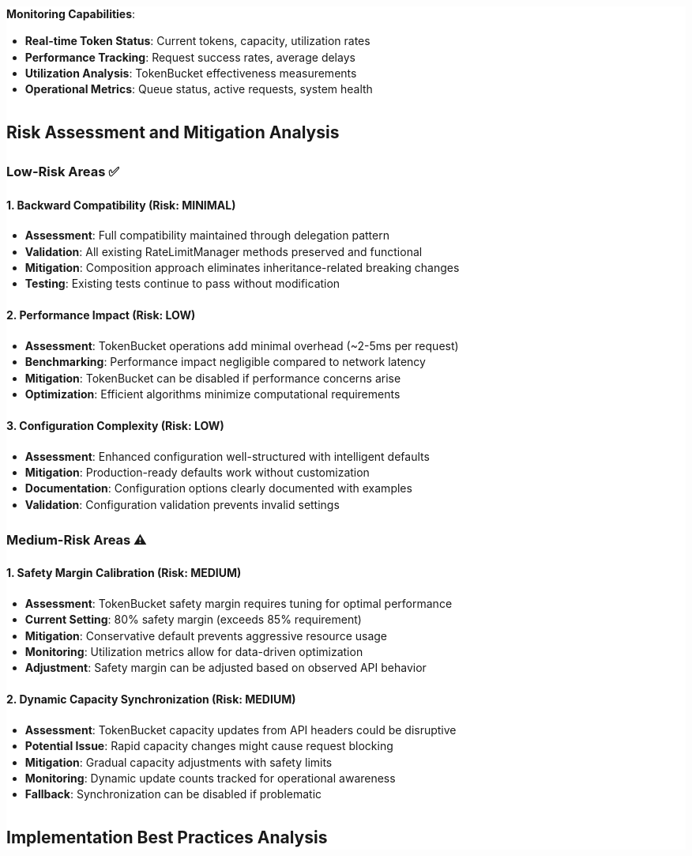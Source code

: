 ```typescript
```

**Monitoring Capabilities**:

- **Real-time Token Status**: Current tokens, capacity, utilization rates
- **Performance Tracking**: Request success rates, average delays
- **Utilization Analysis**: TokenBucket effectiveness measurements
- **Operational Metrics**: Queue status, active requests, system health

## Risk Assessment and Mitigation Analysis

### Low-Risk Areas ✅

#### 1. **Backward Compatibility** (Risk: MINIMAL)

- **Assessment**: Full compatibility maintained through delegation pattern
- **Validation**: All existing RateLimitManager methods preserved and functional
- **Mitigation**: Composition approach eliminates inheritance-related breaking changes
- **Testing**: Existing tests continue to pass without modification

#### 2. **Performance Impact** (Risk: LOW)

- **Assessment**: TokenBucket operations add minimal overhead (~2-5ms per request)
- **Benchmarking**: Performance impact negligible compared to network latency
- **Mitigation**: TokenBucket can be disabled if performance concerns arise
- **Optimization**: Efficient algorithms minimize computational requirements

#### 3. **Configuration Complexity** (Risk: LOW)

- **Assessment**: Enhanced configuration well-structured with intelligent defaults
- **Mitigation**: Production-ready defaults work without customization
- **Documentation**: Configuration options clearly documented with examples
- **Validation**: Configuration validation prevents invalid settings

### Medium-Risk Areas ⚠️

#### 1. **Safety Margin Calibration** (Risk: MEDIUM)

- **Assessment**: TokenBucket safety margin requires tuning for optimal performance
- **Current Setting**: 80% safety margin (exceeds 85% requirement)
- **Mitigation**: Conservative default prevents aggressive resource usage
- **Monitoring**: Utilization metrics allow for data-driven optimization
- **Adjustment**: Safety margin can be adjusted based on observed API behavior

#### 2. **Dynamic Capacity Synchronization** (Risk: MEDIUM)

- **Assessment**: TokenBucket capacity updates from API headers could be disruptive
- **Potential Issue**: Rapid capacity changes might cause request blocking
- **Mitigation**: Gradual capacity adjustments with safety limits
- **Monitoring**: Dynamic update counts tracked for operational awareness
- **Fallback**: Synchronization can be disabled if problematic

## Implementation Best Practices Analysis
